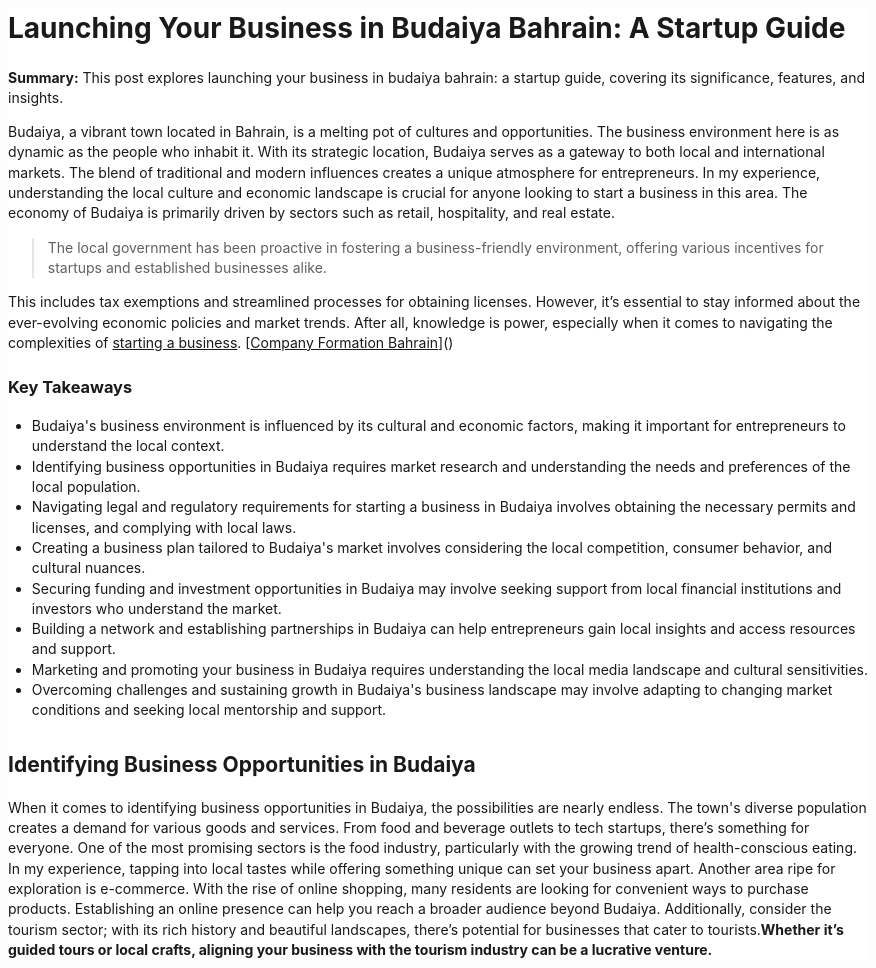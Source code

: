 ---
---

# Launching Your Business in Budaiya Bahrain: A Startup Guide

**Summary:** This post explores launching your business in budaiya bahrain: a startup guide, covering its significance, features, and insights.

Budaiya, a vibrant town located in Bahrain, is a melting pot of cultures and opportunities. The business environment here is as dynamic as the people who inhabit it. With its strategic location, Budaiya serves as a gateway to both local and international markets.
The blend of traditional and modern influences creates a unique atmosphere for entrepreneurs. In my experience, understanding the local culture and economic landscape is crucial for anyone looking to start a business in this area. The economy of Budaiya is primarily driven by sectors such as retail, hospitality, and real estate.
> The local government has been proactive in fostering a business-friendly environment, offering various incentives for startups and established businesses alike.

This includes tax exemptions and streamlined processes for obtaining licenses. However, it’s essential to stay informed about the ever-evolving economic policies and market trends.
After all, knowledge is power, especially when it comes to navigating the complexities of [starting a business](https://keylinkbh.com/starting-a-business-in-bahrain/ "starting a business"). [[Company Formation Bahrain](https://keylinkbh.com/company-formation-in-bahrain/)]()

### Key Takeaways

* Budaiya's business environment is influenced by its cultural and economic factors, making it important for entrepreneurs to understand the local context.
* Identifying business opportunities in Budaiya requires market research and understanding the needs and preferences of the local population.
* Navigating legal and regulatory requirements for starting a business in Budaiya involves obtaining the necessary permits and licenses, and complying with local laws.
* Creating a business plan tailored to Budaiya's market involves considering the local competition, consumer behavior, and cultural nuances.
* Securing funding and investment opportunities in Budaiya may involve seeking support from local financial institutions and investors who understand the market.
* Building a network and establishing partnerships in Budaiya can help entrepreneurs gain local insights and access resources and support.
* Marketing and promoting your business in Budaiya requires understanding the local media landscape and cultural sensitivities.
* Overcoming challenges and sustaining growth in Budaiya's business landscape may involve adapting to changing market conditions and seeking local mentorship and support.

Identifying Business Opportunities in Budaiya
---------------------------------------------

When it comes to identifying business opportunities in Budaiya, the possibilities are nearly endless. The town's diverse population creates a demand for various goods and services. From food and beverage outlets to tech startups, there’s something for everyone.
One of the most promising sectors is the food industry, particularly with the growing trend of health-conscious eating. In my experience, tapping into local tastes while offering something unique can set your business apart. Another area ripe for exploration is e-commerce.
With the rise of online shopping, many residents are looking for convenient ways to purchase products. Establishing an online presence can help you reach a broader audience beyond Budaiya. Additionally, consider the tourism sector; with its rich history and beautiful landscapes, there’s potential for businesses that cater to tourists.**Whether it’s guided tours or local crafts, aligning your business with the tourism industry can be a lucrative venture.**
